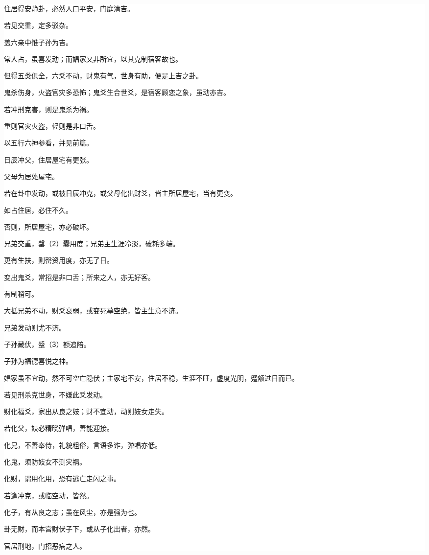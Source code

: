 住居得安静卦，必然人口平安，门庭清吉。

若见交重，定多驳杂。

盖六亲中惟子孙为吉。

常人占，虽喜发动；而娼家又非所宜，以其克制宿客故也。

但得五类俱全，六爻不动，财鬼有气，世身有助，便是上吉之卦。

鬼杀伤身，火盗官灾多恐怖；鬼爻生合世爻，是宿客顾恋之象，虽动亦吉。

若冲刑克害，则是鬼杀为祸。

重则官灾火盗，轻则是非口舌。

以五行六神参看，并见前篇。

日辰冲父，住居屋宅有更张。

父母为居处屋宅。

若在卦中发动，或被日辰冲克，或父母化出财爻，皆主所居屋宅，当有更变。

如占住居，必住不久。

否则，所居屋宅，亦必破坏。

兄弟交重，罄（2）囊用度；兄弟主生涯冷淡，破耗多端。

更有生扶，则罄资用度，亦无了日。

变出鬼爻，常招是非口舌；所来之人，亦无好客。

有制稍可。

大抵兄弟不动，财爻衰弱，或变死墓空绝，皆主生意不济。

兄弟发动则尤不济。

子孙藏伏，蹙（3）额追陪。

子孙为褔德喜悦之神。

娼家虽不宜动，然不可空亡隐伏；主家宅不安，住居不稳，生涯不旺，虚度光阴，蹙额过日而已。

若见刑杀克世身，不嫌此爻发动。

财化福爻，家出从良之妓；财不宜动，动则妓女走失。

若化父，妓必精晓弹唱，善能迎接。

化兄，不善奉侍，礼貌粗俗，言语多诈，弹唱亦低。

化鬼，须防妓女不测灾祸。

化财，谓用化用，恐有逃亡走闪之事。

若逢冲克，或临空动，皆然。

化子，有从良之志；虽在风尘，亦是强为也。

卦无财，而本宫财伏子下，或从子化出者，亦然。

官居刑地，门招恶病之人。
